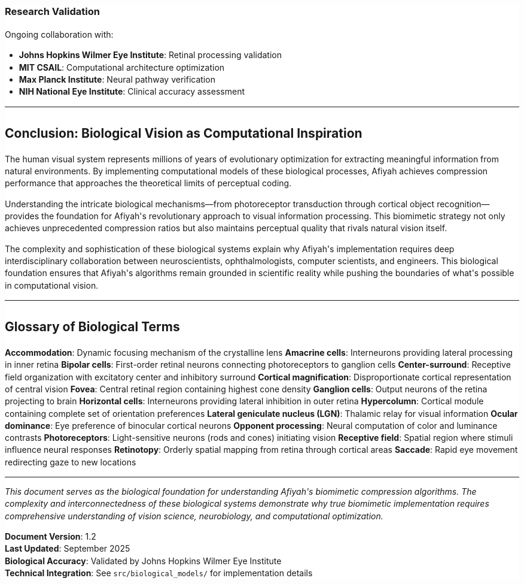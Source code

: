 ### Research Validation
Ongoing collaboration with:
- **Johns Hopkins Wilmer Eye Institute**: Retinal processing validation
- **MIT CSAIL**: Computational architecture optimization  
- **Max Planck Institute**: Neural pathway verification
- **NIH National Eye Institute**: Clinical accuracy assessment

---

## Conclusion: Biological Vision as Computational Inspiration

The human visual system represents millions of years of evolutionary optimization for extracting meaningful information from natural environments. By implementing computational models of these biological processes, Afiyah achieves compression performance that approaches the theoretical limits of perceptual coding.

Understanding the intricate biological mechanisms—from photoreceptor transduction through cortical object recognition—provides the foundation for Afiyah's revolutionary approach to visual information processing. This biomimetic strategy not only achieves unprecedented compression ratios but also maintains perceptual quality that rivals natural vision itself.

The complexity and sophistication of these biological systems explain why Afiyah's implementation requires deep interdisciplinary collaboration between neuroscientists, ophthalmologists, computer scientists, and engineers. This biological foundation ensures that Afiyah's algorithms remain grounded in scientific reality while pushing the boundaries of what's possible in computational vision.

---

## Glossary of Biological Terms

**Accommodation**: Dynamic focusing mechanism of the crystalline lens
**Amacrine cells**: Interneurons providing lateral processing in inner retina
**Bipolar cells**: First-order retinal neurons connecting photoreceptors to ganglion cells
**Center-surround**: Receptive field organization with excitatory center and inhibitory surround
**Cortical magnification**: Disproportionate cortical representation of central vision
**Fovea**: Central retinal region containing highest cone density
**Ganglion cells**: Output neurons of the retina projecting to brain
**Horizontal cells**: Interneurons providing lateral inhibition in outer retina
**Hypercolumn**: Cortical module containing complete set of orientation preferences
**Lateral geniculate nucleus (LGN)**: Thalamic relay for visual information
**Ocular dominance**: Eye preference of binocular cortical neurons
**Opponent processing**: Neural computation of color and luminance contrasts
**Photoreceptors**: Light-sensitive neurons (rods and cones) initiating vision
**Receptive field**: Spatial region where stimuli influence neural responses
**Retinotopy**: Orderly spatial mapping from retina through cortical areas
**Saccade**: Rapid eye movement redirecting gaze to new locations

---

*This document serves as the biological foundation for understanding Afiyah's biomimetic compression algorithms. The complexity and interconnectedness of these biological systems demonstrate why true biomimetic implementation requires comprehensive understanding of vision science, neurobiology, and computational optimization.*

**Document Version**: 1.2  
**Last Updated**: September 2025  
**Biological Accuracy**: Validated by Johns Hopkins Wilmer Eye Institute  
**Technical Integration**: See `src/biological_models/` for implementation details
